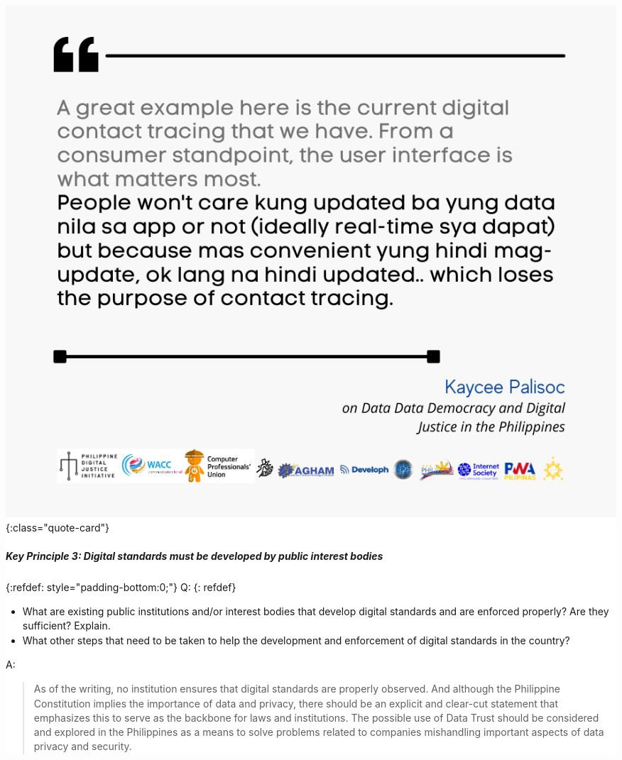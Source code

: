 ![Data Democracy Key Principle 2](/assets/img/it4-4.png){:class="quote-card"}

##### Key Principle 3: Digital standards must be developed by public interest bodies

{:refdef: style="padding-bottom:0;"}
Q:
{: refdef}
- What are existing public institutions and/or interest bodies that develop digital standards and are enforced properly? Are they sufficient? Explain.
- What other steps that need to be taken to help the development and enforcement of digital standards in the country?

A:
>As of the writing, no institution ensures that digital standards are properly observed. And although the Philippine Constitution implies the importance of data and privacy, there should be an explicit and clear-cut statement that emphasizes this to serve as the backbone for laws and institutions. The possible use of Data Trust should be considered and explored in the Philippines as a means to solve problems related to companies mishandling important aspects of data privacy and security.
